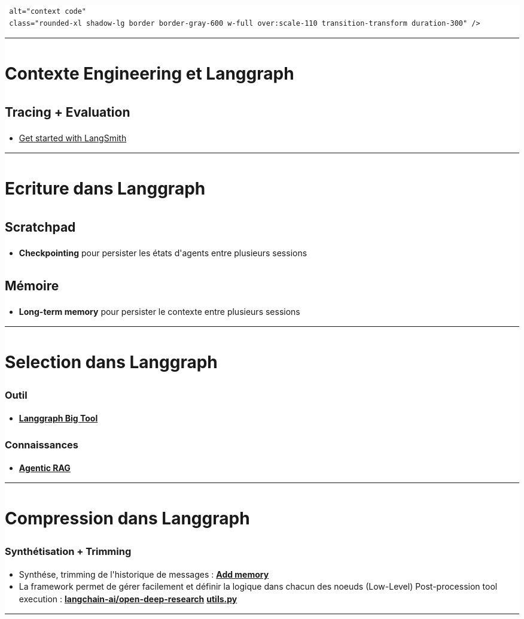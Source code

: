      alt="context code"
     class="rounded-xl shadow-lg border border-gray-600 w-full over:scale-110 transition-transform duration-300" />

</div>

---

# **Contexte Engineering** et **Langgraph**

## Tracing + Evaluation

- [Get started with LangSmith](https://docs.smith.langchain.com/)

---

# **Ecriture** dans Langgraph

## Scratchpad

- **Checkpointing** pour persister les états d'agents entre plusieurs sessions

## Mémoire

- **Long-term memory** pour persister le contexte entre plusieurs sessions

---

# **Selection** dans Langgraph

### Outil

- [**Langgraph Big Tool**](https://github.com/langchain-ai/langgraph-bigtool)

### Connaissances

- [**Agentic RAG**](https://blog.langchain.com/agentic-rag-with-langgraph/)

---

# **Compression** dans Langgraph

### Synthétisation + Trimming

- Synthése, trimming de l'historique de messages : [**Add memory**](https://docs.langchain.com/langgraph-platform/langgraph-basics/3-add-memory)
- La framework permet de gérer facilement et définir la logique dans chacun des noeuds (Low-Level)
  Post-procession tool execution : [**langchain-ai/open-deep-research**](https://github.com/langchain-ai/open_deep_research)
  [**utils.py**](https://github.com/langchain-ai/open_deep_research/blob/main/src/open_deep_research/utils.py)

---
